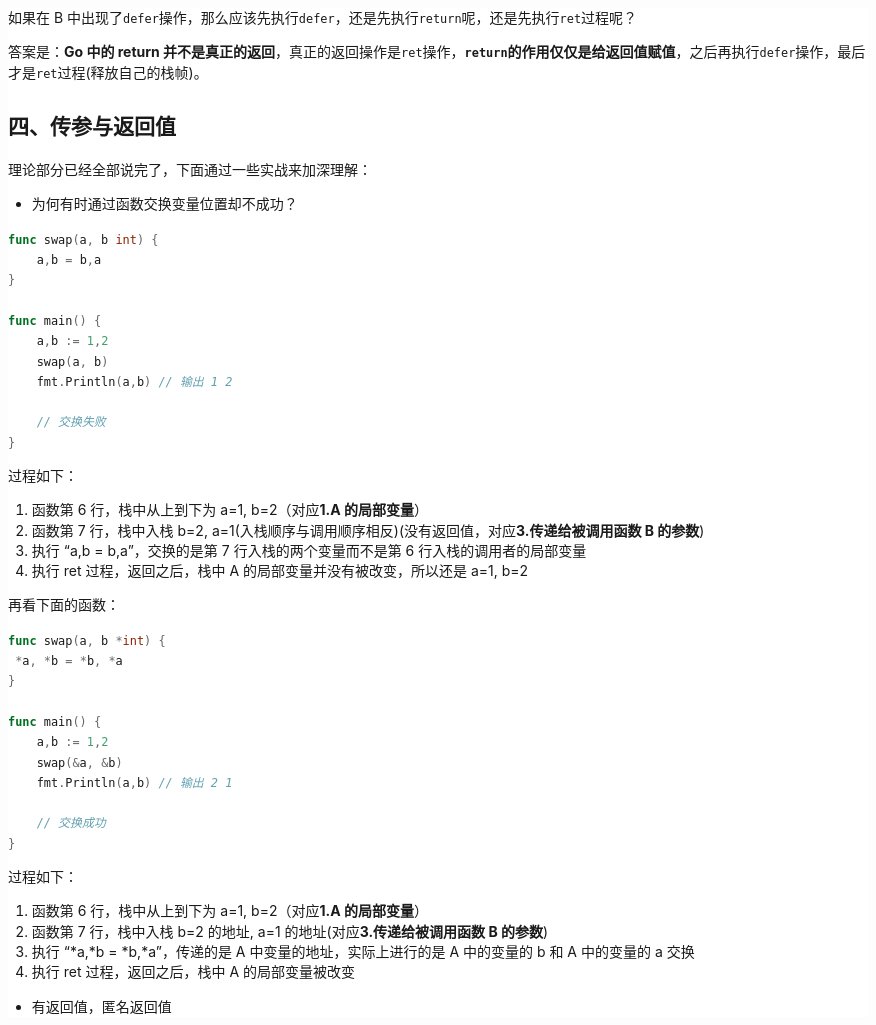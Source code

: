 如果在 B 中出现了`defer`操作，那么应该先执行`defer`，还是先执行`return`呢，还是先执行`ret`过程呢？

答案是：**Go 中的 return 并不是真正的返回**，真正的返回操作是`ret`操作，**`return`的作用仅仅是给返回值赋值**，之后再执行`defer`操作，最后才是`ret`过程(释放自己的栈帧)。

## 四、传参与返回值

理论部分已经全部说完了，下面通过一些实战来加深理解：

- 为何有时通过函数交换变量位置却不成功？

```go
func swap(a, b int) {
    a,b = b,a
}

func main() {
    a,b := 1,2
    swap(a, b)
    fmt.Println(a,b) // 输出 1 2

    // 交换失败
}
```

过程如下：

1. 函数第 6 行，栈中从上到下为 a=1, b=2（对应**1.A 的局部变量**）
2. 函数第 7 行，栈中入栈 b=2, a=1(入栈顺序与调用顺序相反)(没有返回值，对应**3.传递给被调用函数 B 的参数**)
3. 执行 “a,b = b,a”，交换的是第 7 行入栈的两个变量而不是第 6 行入栈的调用者的局部变量
4. 执行 ret 过程，返回之后，栈中 A 的局部变量并没有被改变，所以还是 a=1, b=2

再看下面的函数：

```go
func swap(a, b *int) {
 *a, *b = *b, *a
}

func main() {
    a,b := 1,2
    swap(&a, &b)
    fmt.Println(a,b) // 输出 2 1

    // 交换成功
}
```

过程如下：

1. 函数第 6 行，栈中从上到下为 a=1, b=2（对应**1.A 的局部变量**）
2. 函数第 7 行，栈中入栈 b=2 的地址, a=1 的地址(对应**3.传递给被调用函数 B 的参数**)
3. 执行 “*a,*b = *b,*a”，传递的是 A 中变量的地址，实际上进行的是 A 中的变量的 b 和 A 中的变量的 a 交换
4. 执行 ret 过程，返回之后，栈中 A 的局部变量被改变

- 有返回值，匿名返回值
